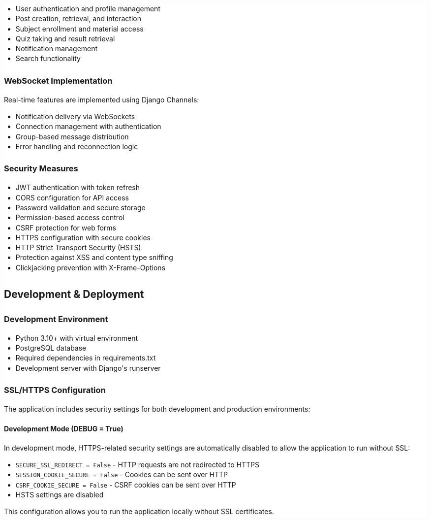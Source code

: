 - User authentication and profile management
- Post creation, retrieval, and interaction
- Subject enrollment and material access
- Quiz taking and result retrieval
- Notification management
- Search functionality

### WebSocket Implementation

Real-time features are implemented using Django Channels:

- Notification delivery via WebSockets
- Connection management with authentication
- Group-based message distribution
- Error handling and reconnection logic

### Security Measures

- JWT authentication with token refresh
- CORS configuration for API access
- Password validation and secure storage
- Permission-based access control
- CSRF protection for web forms
- HTTPS configuration with secure cookies
- HTTP Strict Transport Security (HSTS)
- Protection against XSS and content type sniffing
- Clickjacking prevention with X-Frame-Options

## Development & Deployment

### Development Environment

- Python 3.10+ with virtual environment
- PostgreSQL database
- Required dependencies in requirements.txt
- Development server with Django's runserver

### SSL/HTTPS Configuration

The application includes security settings for both development and production environments:

#### Development Mode (DEBUG = True)

In development mode, HTTPS-related security settings are automatically disabled to allow the application to run without
SSL:

- `SECURE_SSL_REDIRECT = False` - HTTP requests are not redirected to HTTPS
- `SESSION_COOKIE_SECURE = False` - Cookies can be sent over HTTP
- `CSRF_COOKIE_SECURE = False` - CSRF cookies can be sent over HTTP
- HSTS settings are disabled

This configuration allows you to run the application locally without SSL certificates.
